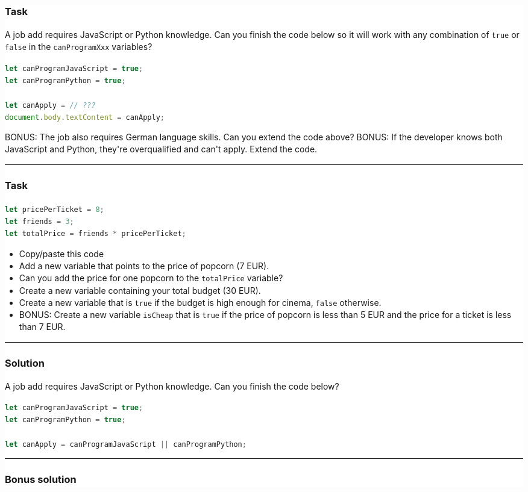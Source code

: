 
### Task

A job add requires JavaScript or Python knowledge. Can you finish the code below so it will work with any combination of `true` or `false` in the `canProgramXxx` variables?

```js
let canProgramJavaScript = true;
let canProgramPython = true;

let canApply = // ???
document.body.textContent = canApply;
```

BONUS: The job also requires German language skills. Can you extend the code above?
BONUS: If the developer knows both JavaScript and Python, they're overqualified and can't apply. Extend the code.



---

### Task

```js
let pricePerTicket = 8;
let friends = 3;
let totalPrice = friends * pricePerTicket;
```

* Copy/paste this code
* Add a new variable that points to the price of popcorn (7 EUR).
* Can you add the price for one popcorn to the `totalPrice` variable?
* Create a new variable containing your total budget (30 EUR).
* Create a new variable that is `true` if the budget is high enough for cinema, `false` otherwise.
* BONUS: Create a new variable `isCheap` that is `true` if the price of popcorn is less than 5 EUR and the price for a ticket is less than 7 EUR.



---

### Solution

A job add requires JavaScript or Python knowledge. Can you finish the code below?

```js
let canProgramJavaScript = true;
let canProgramPython = true;

let canApply = canProgramJavaScript || canProgramPython;
```

---

### Bonus solution
